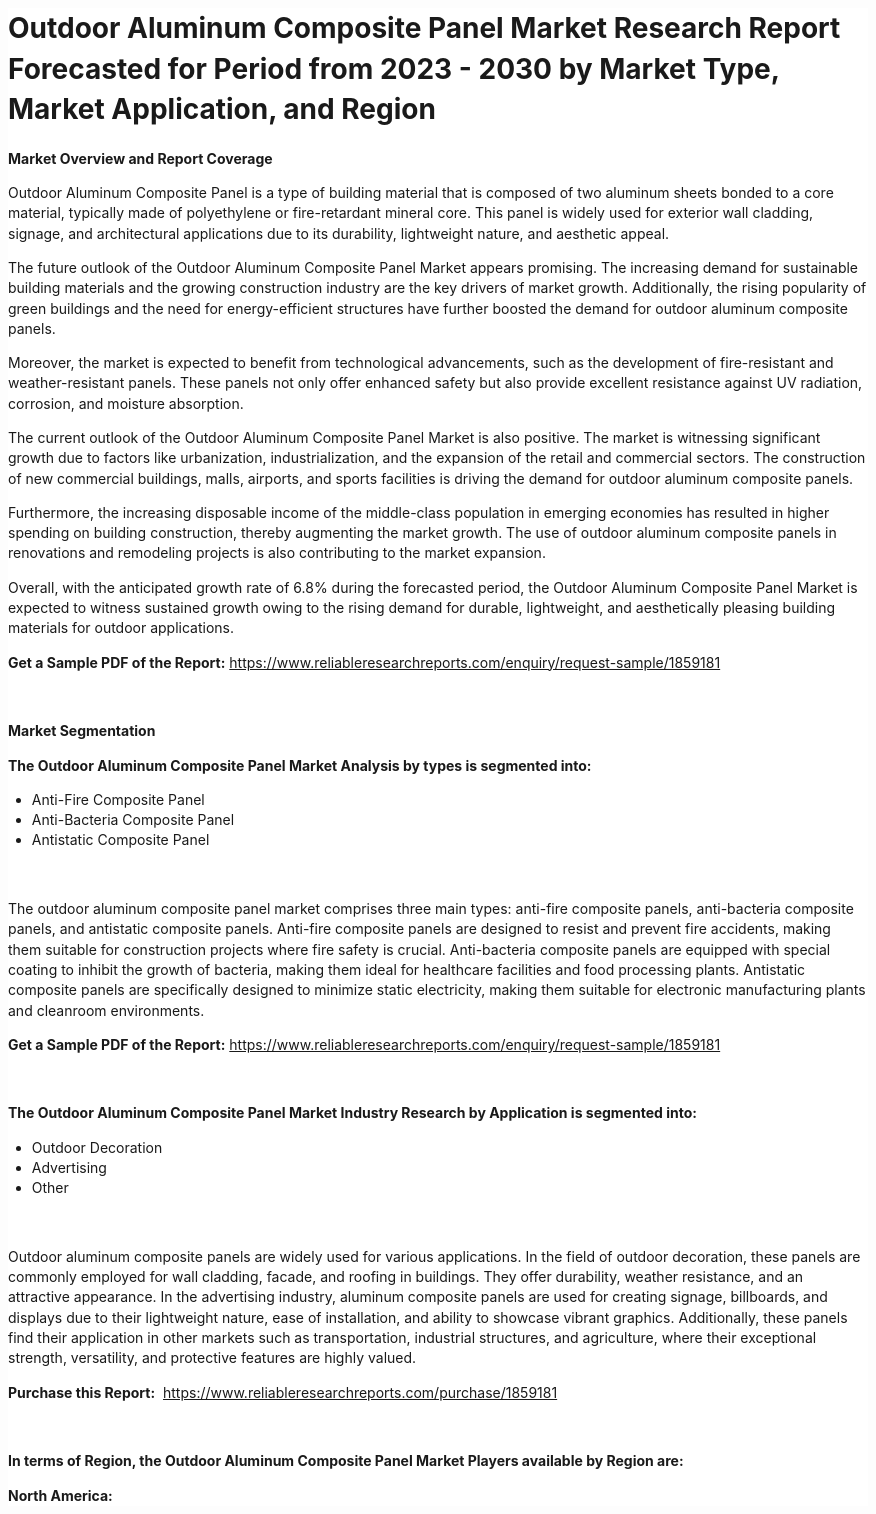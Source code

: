 <p><h1>Outdoor Aluminum Composite Panel Market Research Report Forecasted for Period from 2023 -  2030 by Market Type, Market Application, and Region</h1></p><p><strong>Market Overview and Report Coverage</strong></p>
<p><p>Outdoor Aluminum Composite Panel is a type of building material that is composed of two aluminum sheets bonded to a core material, typically made of polyethylene or fire-retardant mineral core. This panel is widely used for exterior wall cladding, signage, and architectural applications due to its durability, lightweight nature, and aesthetic appeal.</p><p>The future outlook of the Outdoor Aluminum Composite Panel Market appears promising. The increasing demand for sustainable building materials and the growing construction industry are the key drivers of market growth. Additionally, the rising popularity of green buildings and the need for energy-efficient structures have further boosted the demand for outdoor aluminum composite panels.</p><p>Moreover, the market is expected to benefit from technological advancements, such as the development of fire-resistant and weather-resistant panels. These panels not only offer enhanced safety but also provide excellent resistance against UV radiation, corrosion, and moisture absorption.</p><p>The current outlook of the Outdoor Aluminum Composite Panel Market is also positive. The market is witnessing significant growth due to factors like urbanization, industrialization, and the expansion of the retail and commercial sectors. The construction of new commercial buildings, malls, airports, and sports facilities is driving the demand for outdoor aluminum composite panels.</p><p>Furthermore, the increasing disposable income of the middle-class population in emerging economies has resulted in higher spending on building construction, thereby augmenting the market growth. The use of outdoor aluminum composite panels in renovations and remodeling projects is also contributing to the market expansion.</p><p>Overall, with the anticipated growth rate of 6.8% during the forecasted period, the Outdoor Aluminum Composite Panel Market is expected to witness sustained growth owing to the rising demand for durable, lightweight, and aesthetically pleasing building materials for outdoor applications.</p></p>
<p><strong>Get a Sample PDF of the Report:</strong> <a href="https://www.reliableresearchreports.com/enquiry/request-sample/1859181">https://www.reliableresearchreports.com/enquiry/request-sample/1859181</a></p>
<p>&nbsp;</p>
<p><strong>Market Segmentation</strong></p>
<p><strong>The Outdoor Aluminum Composite Panel Market Analysis by types is segmented into:</strong></p>
<p><ul><li>Anti-Fire Composite Panel</li><li>Anti-Bacteria Composite Panel</li><li>Antistatic Composite Panel</li></ul></p>
<p>&nbsp;</p>
<p><p>The outdoor aluminum composite panel market comprises three main types: anti-fire composite panels, anti-bacteria composite panels, and antistatic composite panels. Anti-fire composite panels are designed to resist and prevent fire accidents, making them suitable for construction projects where fire safety is crucial. Anti-bacteria composite panels are equipped with special coating to inhibit the growth of bacteria, making them ideal for healthcare facilities and food processing plants. Antistatic composite panels are specifically designed to minimize static electricity, making them suitable for electronic manufacturing plants and cleanroom environments.</p></p>
<p><strong>Get a Sample PDF of the Report:</strong>&nbsp;<a href="https://www.reliableresearchreports.com/enquiry/request-sample/1859181">https://www.reliableresearchreports.com/enquiry/request-sample/1859181</a></p>
<p>&nbsp;</p>
<p><strong>The Outdoor Aluminum Composite Panel Market Industry Research by Application is segmented into:</strong></p>
<p><ul><li>Outdoor Decoration</li><li>Advertising</li><li>Other</li></ul></p>
<p>&nbsp;</p>
<p><p>Outdoor aluminum composite panels are widely used for various applications. In the field of outdoor decoration, these panels are commonly employed for wall cladding, facade, and roofing in buildings. They offer durability, weather resistance, and an attractive appearance. In the advertising industry, aluminum composite panels are used for creating signage, billboards, and displays due to their lightweight nature, ease of installation, and ability to showcase vibrant graphics. Additionally, these panels find their application in other markets such as transportation, industrial structures, and agriculture, where their exceptional strength, versatility, and protective features are highly valued.</p></p>
<p><strong>Purchase this Report:</strong>&nbsp; <a href="https://www.reliableresearchreports.com/purchase/1859181">https://www.reliableresearchreports.com/purchase/1859181</a></p>
<p>&nbsp;</p>
<p><strong>In terms of Region, the Outdoor Aluminum Composite Panel Market Players available by Region are:</strong></p>
<p>
    <p> <strong> North America: </strong>
